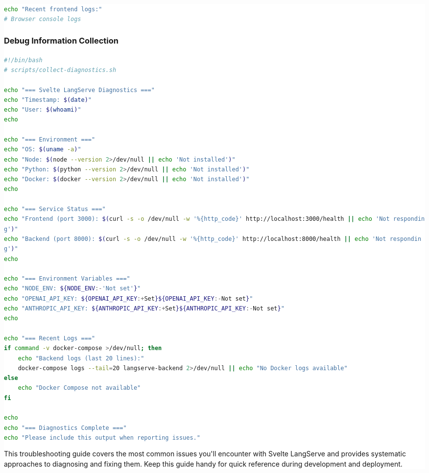 ```bash
echo "Recent frontend logs:"
# Browser console logs
```

### Debug Information Collection

```bash
#!/bin/bash
# scripts/collect-diagnostics.sh

echo "=== Svelte LangServe Diagnostics ==="
echo "Timestamp: $(date)"
echo "User: $(whoami)"
echo

echo "=== Environment ==="
echo "OS: $(uname -a)"
echo "Node: $(node --version 2>/dev/null || echo 'Not installed')"
echo "Python: $(python --version 2>/dev/null || echo 'Not installed')"
echo "Docker: $(docker --version 2>/dev/null || echo 'Not installed')"
echo

echo "=== Service Status ==="
echo "Frontend (port 3000): $(curl -s -o /dev/null -w '%{http_code}' http://localhost:3000/health || echo 'Not responding')"
echo "Backend (port 8000): $(curl -s -o /dev/null -w '%{http_code}' http://localhost:8000/health || echo 'Not responding')"
echo

echo "=== Environment Variables ==="
echo "NODE_ENV: ${NODE_ENV:-'Not set'}"
echo "OPENAI_API_KEY: ${OPENAI_API_KEY:+Set}${OPENAI_API_KEY:-Not set}"
echo "ANTHROPIC_API_KEY: ${ANTHROPIC_API_KEY:+Set}${ANTHROPIC_API_KEY:-Not set}"
echo

echo "=== Recent Logs ==="
if command -v docker-compose >/dev/null; then
    echo "Backend logs (last 20 lines):"
    docker-compose logs --tail=20 langserve-backend 2>/dev/null || echo "No Docker logs available"
else
    echo "Docker Compose not available"
fi

echo
echo "=== Diagnostics Complete ==="
echo "Please include this output when reporting issues."
```

This troubleshooting guide covers the most common issues you'll encounter with Svelte LangServe and provides systematic approaches to diagnosing and fixing them. Keep this guide handy for quick reference during development and deployment.
